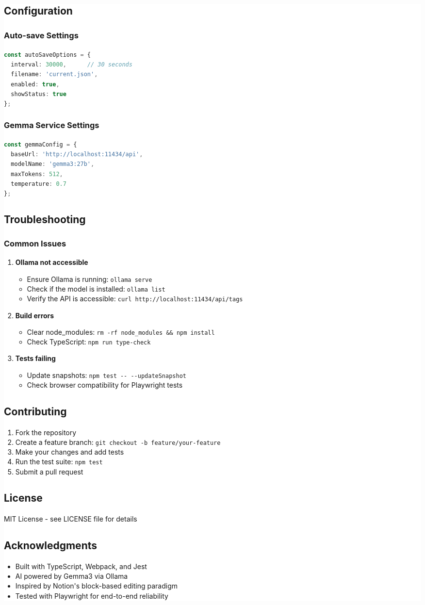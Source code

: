 ## Configuration

### Auto-save Settings
```typescript
const autoSaveOptions = {
  interval: 30000,      // 30 seconds
  filename: 'current.json',
  enabled: true,
  showStatus: true
};
```

### Gemma Service Settings
```typescript
const gemmaConfig = {
  baseUrl: 'http://localhost:11434/api',
  modelName: 'gemma3:27b',
  maxTokens: 512,
  temperature: 0.7
};
```

## Troubleshooting

### Common Issues

1. **Ollama not accessible**
   - Ensure Ollama is running: `ollama serve`
   - Check if the model is installed: `ollama list`
   - Verify the API is accessible: `curl http://localhost:11434/api/tags`

2. **Build errors**
   - Clear node_modules: `rm -rf node_modules && npm install`
   - Check TypeScript: `npm run type-check`

3. **Tests failing**
   - Update snapshots: `npm test -- --updateSnapshot`
   - Check browser compatibility for Playwright tests

## Contributing

1. Fork the repository
2. Create a feature branch: `git checkout -b feature/your-feature`
3. Make your changes and add tests
4. Run the test suite: `npm test`
5. Submit a pull request

## License

MIT License - see LICENSE file for details

## Acknowledgments

- Built with TypeScript, Webpack, and Jest
- AI powered by Gemma3 via Ollama
- Inspired by Notion's block-based editing paradigm
- Tested with Playwright for end-to-end reliability